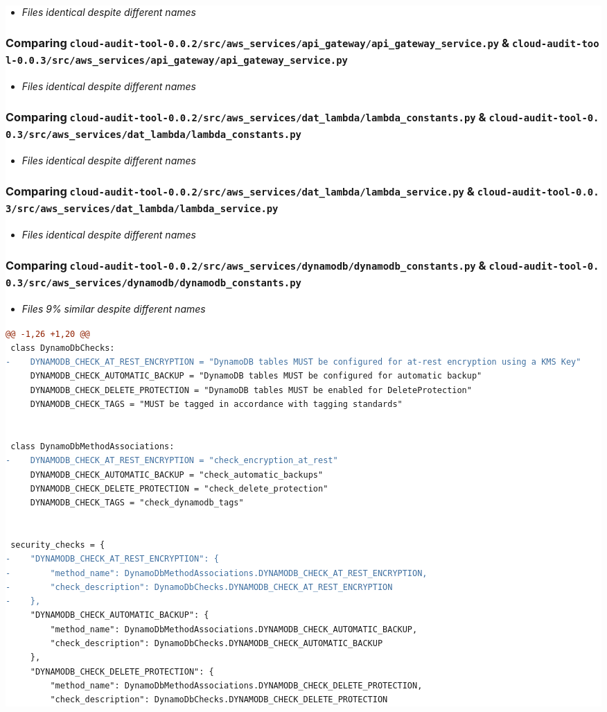  * *Files identical despite different names*

### Comparing `cloud-audit-tool-0.0.2/src/aws_services/api_gateway/api_gateway_service.py` & `cloud-audit-tool-0.0.3/src/aws_services/api_gateway/api_gateway_service.py`

 * *Files identical despite different names*

### Comparing `cloud-audit-tool-0.0.2/src/aws_services/dat_lambda/lambda_constants.py` & `cloud-audit-tool-0.0.3/src/aws_services/dat_lambda/lambda_constants.py`

 * *Files identical despite different names*

### Comparing `cloud-audit-tool-0.0.2/src/aws_services/dat_lambda/lambda_service.py` & `cloud-audit-tool-0.0.3/src/aws_services/dat_lambda/lambda_service.py`

 * *Files identical despite different names*

### Comparing `cloud-audit-tool-0.0.2/src/aws_services/dynamodb/dynamodb_constants.py` & `cloud-audit-tool-0.0.3/src/aws_services/dynamodb/dynamodb_constants.py`

 * *Files 9% similar despite different names*

```diff
@@ -1,26 +1,20 @@
 class DynamoDbChecks:
-    DYNAMODB_CHECK_AT_REST_ENCRYPTION = "DynamoDB tables MUST be configured for at-rest encryption using a KMS Key"
     DYNAMODB_CHECK_AUTOMATIC_BACKUP = "DynamoDB tables MUST be configured for automatic backup"
     DYNAMODB_CHECK_DELETE_PROTECTION = "DynamoDB tables MUST be enabled for DeleteProtection"
     DYNAMODB_CHECK_TAGS = "MUST be tagged in accordance with tagging standards"
 
 
 class DynamoDbMethodAssociations:
-    DYNAMODB_CHECK_AT_REST_ENCRYPTION = "check_encryption_at_rest"
     DYNAMODB_CHECK_AUTOMATIC_BACKUP = "check_automatic_backups"
     DYNAMODB_CHECK_DELETE_PROTECTION = "check_delete_protection"
     DYNAMODB_CHECK_TAGS = "check_dynamodb_tags"
 
 
 security_checks = {
-    "DYNAMODB_CHECK_AT_REST_ENCRYPTION": {
-        "method_name": DynamoDbMethodAssociations.DYNAMODB_CHECK_AT_REST_ENCRYPTION,
-        "check_description": DynamoDbChecks.DYNAMODB_CHECK_AT_REST_ENCRYPTION
-    },
     "DYNAMODB_CHECK_AUTOMATIC_BACKUP": {
         "method_name": DynamoDbMethodAssociations.DYNAMODB_CHECK_AUTOMATIC_BACKUP,
         "check_description": DynamoDbChecks.DYNAMODB_CHECK_AUTOMATIC_BACKUP
     },
     "DYNAMODB_CHECK_DELETE_PROTECTION": {
         "method_name": DynamoDbMethodAssociations.DYNAMODB_CHECK_DELETE_PROTECTION,
         "check_description": DynamoDbChecks.DYNAMODB_CHECK_DELETE_PROTECTION
```
